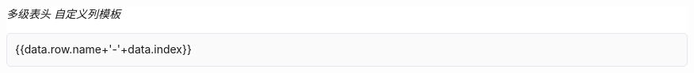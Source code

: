 *多级表头*
*自定义列模板*

<div style="border:1px solid #e4e7ed;border-radius:5px;padding:10px;background-color:#FAFAFA;">
    <vu-table
    :tableData="tableData"
    width="100%">
      <vu-table-column
        prop="date"
        label="日期"
        width="80px">
      </vu-table-column>
      <vu-table-column label="配送信息">
        <vu-table-column
        prop="name"
        label="姓名"
        width="180px"
        v-slot="data">
          <vu-button>
            {{data.row.name+'-'+data.index}}
          </vu-button>
        </vu-table-column>
        <vu-table-column label="地址">
          <vu-table-column
            prop="province"
            label="省份"
            width="180px">
          </vu-table-column>
          <vu-table-column
            prop="city"
            label="市区"
            width="180px">
          </vu-table-column>
          <vu-table-column
            prop="address"
            label="地址"
            width="280px">
          </vu-table-column>
          <vu-table-column
            prop="zip"
            label="邮编"
            width="80px">
          </vu-table-column>
        </vu-table-column>
      </vu-table-column>
    </vu-table>
</div>

<script>
export default {
  data(){
    return {
      tableData: [{
        date: '2016-05-03',
        name: '王小虎',
        province: '上海',
        city: '普陀区',
        address: '上海市普陀区金沙江路 1518 弄',
        zip: 200333
      },{
        date: '2016-05-03',
        name: '王小虎',
        province: '上海',
        city: '普陀区',